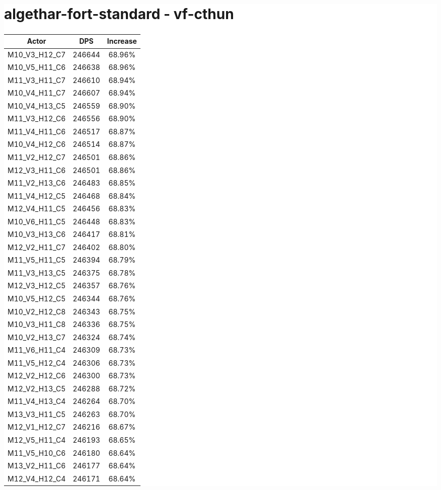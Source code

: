# algethar-fort-standard - vf-cthun
| Actor | DPS | Increase |
|---|:---:|:---:|
|M10_V3_H12_C7|246644|68.96%|
|M10_V5_H11_C6|246638|68.96%|
|M11_V3_H11_C7|246610|68.94%|
|M10_V4_H11_C7|246607|68.94%|
|M10_V4_H13_C5|246559|68.90%|
|M11_V3_H12_C6|246556|68.90%|
|M11_V4_H11_C6|246517|68.87%|
|M10_V4_H12_C6|246514|68.87%|
|M11_V2_H12_C7|246501|68.86%|
|M12_V3_H11_C6|246501|68.86%|
|M11_V2_H13_C6|246483|68.85%|
|M11_V4_H12_C5|246468|68.84%|
|M12_V4_H11_C5|246456|68.83%|
|M10_V6_H11_C5|246448|68.83%|
|M10_V3_H13_C6|246417|68.81%|
|M12_V2_H11_C7|246402|68.80%|
|M11_V5_H11_C5|246394|68.79%|
|M11_V3_H13_C5|246375|68.78%|
|M12_V3_H12_C5|246357|68.76%|
|M10_V5_H12_C5|246344|68.76%|
|M10_V2_H12_C8|246343|68.75%|
|M10_V3_H11_C8|246336|68.75%|
|M10_V2_H13_C7|246324|68.74%|
|M11_V6_H11_C4|246309|68.73%|
|M11_V5_H12_C4|246306|68.73%|
|M12_V2_H12_C6|246300|68.73%|
|M12_V2_H13_C5|246288|68.72%|
|M11_V4_H13_C4|246264|68.70%|
|M13_V3_H11_C5|246263|68.70%|
|M12_V1_H12_C7|246216|68.67%|
|M12_V5_H11_C4|246193|68.65%|
|M11_V5_H10_C6|246180|68.64%|
|M13_V2_H11_C6|246177|68.64%|
|M12_V4_H12_C4|246171|68.64%|